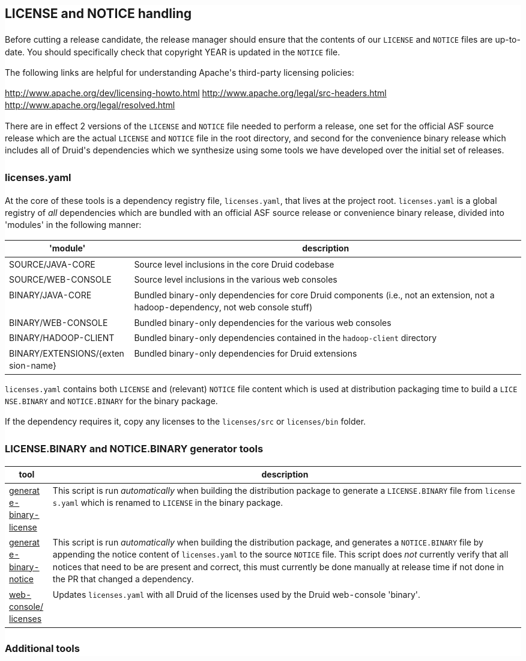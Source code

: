 ## LICENSE and NOTICE handling

Before cutting a release candidate, the release manager should ensure that the contents of our `LICENSE` and `NOTICE` files are up-to-date. You should specifically check that copyright YEAR is updated in the `NOTICE` file. 

The following links are helpful for understanding Apache's third-party licensing policies:

http://www.apache.org/dev/licensing-howto.html
http://www.apache.org/legal/src-headers.html
http://www.apache.org/legal/resolved.html


There are in effect 2 versions of the `LICENSE` and `NOTICE` file needed to perform a release, one set for the official ASF source release which are the actual `LICENSE` and `NOTICE` file in the root directory, and second for the convenience binary release which includes all of Druid's dependencies which we synthesize using some tools we have developed over the initial set of releases.

### licenses.yaml

At the core of these tools is a dependency registry file, `licenses.yaml`, that lives at the project root. `licenses.yaml` is a global registry of _all_ dependencies which are bundled with an official ASF source release or convenience binary release, divided into 'modules' in the following manner:

| 'module' | description |
| --- | --- |
| SOURCE/JAVA-CORE | Source level inclusions in the core Druid codebase |
| SOURCE/WEB-CONSOLE | Source level inclusions in the various web consoles |
| BINARY/JAVA-CORE | Bundled binary-only dependencies for core Druid components (i.e., not an extension, not a hadoop-dependency, not web console stuff) |
| BINARY/WEB-CONSOLE | Bundled binary-only dependencies for the various web consoles |
| BINARY/HADOOP-CLIENT | Bundled binary-only dependencies contained in the `hadoop-client` directory |
| BINARY/EXTENSIONS/{extension-name} | Bundled binary-only dependencies for Druid extensions |


`licenses.yaml` contains both `LICENSE` and (relevant) `NOTICE` file content which is used at distribution packaging time to build a `LICENSE.BINARY` and `NOTICE.BINARY` for the binary package.

If the dependency requires it, copy any licenses to the `licenses/src` or `licenses/bin` folder.

### LICENSE.BINARY and NOTICE.BINARY generator tools

| tool | description |
| --- | --- |
| [generate-binary-license](bin/generate-binary-license.py) | This script is run _automatically_ when building the distribution package to generate a `LICENSE.BINARY` file from `licenses.yaml` which is renamed to `LICENSE` in the binary package. |
| [generate-binary-notice](bin/generate-binary-notice.py) | This script is run _automatically_ when building the distribution package, and generates a `NOTICE.BINARY` file by appending the notice content of `licenses.yaml` to the source `NOTICE` file. This script does _not_ currently verify that all notices that need to be are present and correct, this must currently be done manually at release time if not done in the PR that changed a dependency. |
| [web-console/licenses](../web-console/script/licenses) | Updates `licenses.yaml` with all Druid of the licenses used by the Druid web-console 'binary'. |

### Additional tools
